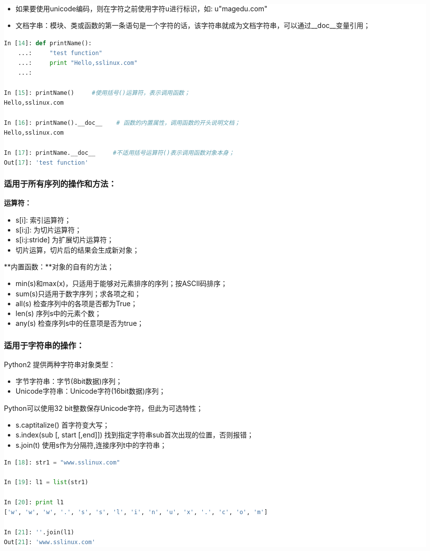 - 如果要使用unicode编码，则在字符之前使用字符u进行标识，如: u"magedu.com"

- 文档字串：模块、类或函数的第一条语句是一个字符的话，该字符串就成为文档字符串，可以通过__doc__变量引用；

```python
In [14]: def printName():
    ...:     "test function"
    ...:     print "Hello,sslinux.com"
    ...:     

In [15]: printName()     #使用括号()运算符，表示调用函数；
Hello,sslinux.com

In [16]: printName().__doc__    # 函数的内置属性，调用函数的开头说明文档；
Hello,sslinux.com

In [17]: printName.__doc__     #不适用括号运算符()表示调用函数对象本身；
Out[17]: 'test function'
```

### 适用于所有序列的操作和方法：
**运算符：**
-	s[i]: 索引运算符；
-	s[i:j]: 为切片运算符；
-	s[i:j:stride] 为扩展切片运算符；
-	切片运算，切片后的结果会生成新对象；

**内置函数：**对象的自有的方法；
-	min(s)和max(x)，只适用于能够对元素排序的序列；按ASCII码排序；
-	sum(s)只适用于数字序列；求各项之和；
-	all(s) 检查序列中的各项是否都为True；
-	len(s) 序列s中的元素个数；
-	any(s) 检查序列s中的任意项是否为true；

### 适用于字符串的操作：
Python2 提供两种字符串对象类型：
- 字节字符串：字节(8bit数据)序列；
- Unicode字符串：Unicode字符(16bit数据)序列；
	
Python可以使用32 bit整数保存Unicode字符，但此为可选特性；
- s.captitalize()			首字符变大写；
- s.index(sub [, start [,end]])	找到指定字符串sub首次出现的位置，否则报错；
- s.join(t)				使用s作为分隔符,连接序列t中的字符串；

```python
In [18]: str1 = "www.sslinux.com"

In [19]: l1 = list(str1)

In [20]: print l1
['w', 'w', 'w', '.', 's', 's', 'l', 'i', 'n', 'u', 'x', '.', 'c', 'o', 'm']

In [21]: ''.join(l1)
Out[21]: 'www.sslinux.com'
```
